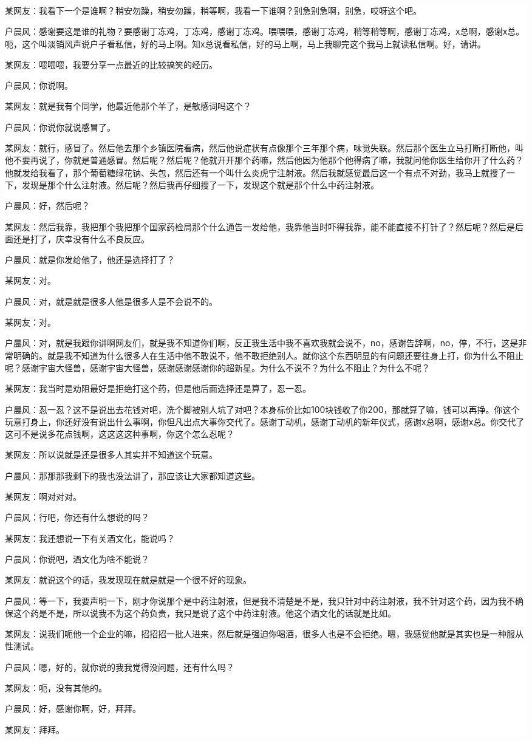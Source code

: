 某网友：我看下一个是谁啊？稍安勿躁，稍安勿躁，稍等啊，我看一下谁啊？别急别急啊，别急，哎呀这个吧。

户晨风：感谢要这是谁的礼物？要感谢丁冻鸡，丁冻鸡，感谢丁冻鸡。喂喂喂，感谢丁冻鸡，稍等稍等啊，感谢丁冻鸡，x总啊，感谢x总。呃，这个叫淡销风声说户子看私信，好的马上啊。知x总说看私信，好的马上啊，马上我聊完这个我马上就读私信啊。好，请讲。

某网友：喂喂喂，我要分享一点最近的比较搞笑的经历。

户晨风：你说啊。

某网友：就是我有个同学，他最近他那个羊了，是敏感词吗这个？

户晨风：你说你就说感冒了。

某网友：就行，感冒了。然后他去那个乡镇医院看病，然后他说症状有点像那个三年那个病，味觉失联。然后那个医生立马打断打断他，叫他不要再说了，你就是普通感冒。然后呢？然后呢？他就开开那个药嘛，然后他因为他那个他得病了嘛，我就问他你医生给你开了什么药？他就发给我看了，那个葡萄糖绿花钠、头包，然后还有一个叫什么炎虎宁注射液。然后我就感觉最后这一个有点不对劲，我马上就搜了一下，发现是那个什么注射液。然后呢？然后我再仔细搜了一下，发现这个就是那个什么中药注射液。

户晨风：好，然后呢？

某网友：然后我靠，我把那个我把那个国家药检局那个什么通告一发给他，我靠他当时吓得我靠，能不能直接不打针了？然后呢？然后是后面还是打了，庆幸没有什么不良反应。

户晨风：就是你发给他了，他还是选择打了？

某网友：对。

户晨风：对，就是就是很多人他是很多人是不会说不的。

某网友：对。

户晨风：对，就是我跟你讲啊网友们，就是我不知道你们啊，反正我生活中我不喜欢我就会说不，no，感谢告辞啊，no，停，不行，这是非常明确的。就是我不知道为什么很多人在生活中他不敢说不，他不敢拒绝别人。就你这个东西明显的有问题还要往身上打，你为什么不阻止呢？感谢宇宙大怪兽，感谢宇宙大怪兽，感谢感谢感谢你的超新星。为什么不说不？为什么不阻止？为什么不呢？

某网友：我当时是劝阻最好是拒绝打这个药，但是他后面选择还是算了，忍一忍。

户晨风：忍一忍？这不是说出去花钱对吧，洗个脚被别人坑了对吧？本身标价比如100块钱收了你200，那就算了嘛，钱可以再挣。你这个玩意打身上，你还好没有说出什么事啊，你但凡出点大事你交代了。感谢丁动机，感谢丁动机的新年仪式，感谢x总啊，感谢x总。你交代了这可不是说多花点钱啊，这这这这种事啊，你这个怎么忍呢？

某网友：所以说就是还是很多人其实并不知道这个玩意。

户晨风：那那那我剩下的我也没法讲了，那应该让大家都知道这些。

某网友：啊对对对。

户晨风：行吧，你还有什么想说的吗？

某网友：我还想说一下有关酒文化，能说吗？

户晨风：你说吧，酒文化为啥不能说？

某网友：就说这个的话，我发现现在就是就是一个很不好的现象。

户晨风：等一下，我要声明一下，刚才你说那个是中药注射液，但是我不清楚是不是，我只针对中药注射液，我不针对这个药，因为我不确保这个药是不是，所以说我不为这个药负责，我只是说了这个中药注射液。他这个酒文化的话就是比如。

某网友：说我们呃他一个企业的嘛，招招招一批人进来，然后就是强迫你喝酒，很多人也是不会拒绝。嗯，我感觉他就是其实也是一种服从性测试。

户晨风：嗯，好的，就你说的我我觉得没问题，还有什么吗？

某网友：呃，没有其他的。

户晨风：好，感谢你啊，好，拜拜。

某网友：拜拜。
